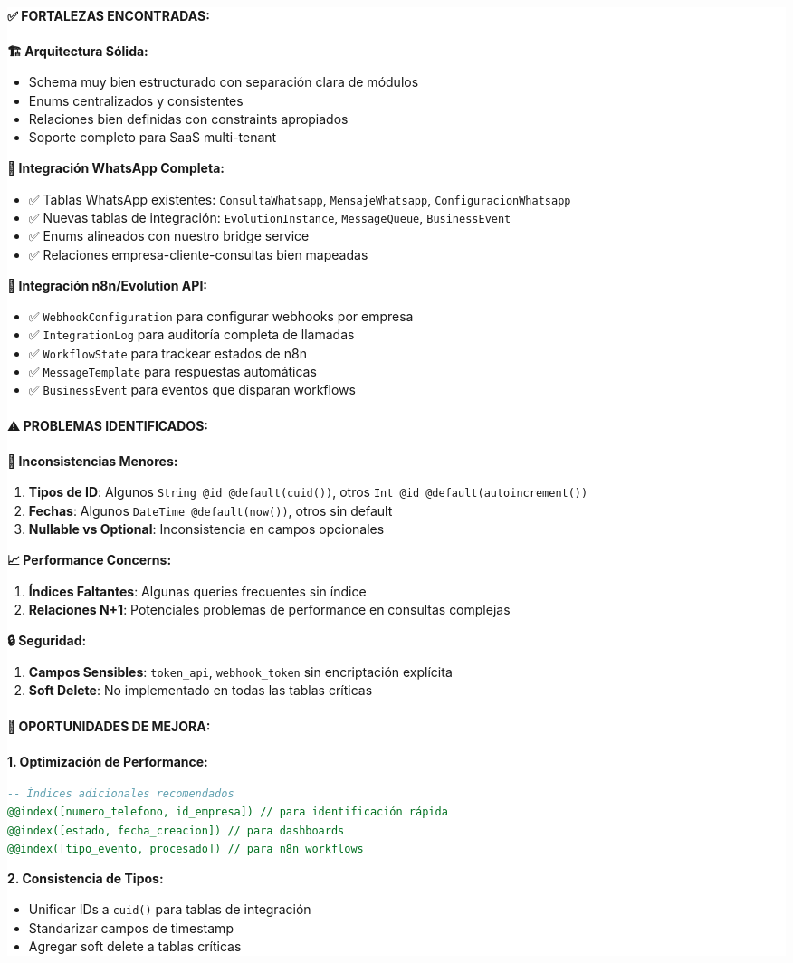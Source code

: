 #### **✅ FORTALEZAS ENCONTRADAS:**

**🏗️ Arquitectura Sólida:**

- Schema muy bien estructurado con separación clara de módulos
- Enums centralizados y consistentes
- Relaciones bien definidas con constraints apropiados
- Soporte completo para SaaS multi-tenant

**📱 Integración WhatsApp Completa:**

- ✅ Tablas WhatsApp existentes: `ConsultaWhatsapp`, `MensajeWhatsapp`, `ConfiguracionWhatsapp`
- ✅ Nuevas tablas de integración: `EvolutionInstance`, `MessageQueue`, `BusinessEvent`
- ✅ Enums alineados con nuestro bridge service
- ✅ Relaciones empresa-cliente-consultas bien mapeadas

**🔗 Integración n8n/Evolution API:**

- ✅ `WebhookConfiguration` para configurar webhooks por empresa
- ✅ `IntegrationLog` para auditoría completa de llamadas
- ✅ `WorkflowState` para trackear estados de n8n
- ✅ `MessageTemplate` para respuestas automáticas
- ✅ `BusinessEvent` para eventos que disparan workflows

#### **⚠️ PROBLEMAS IDENTIFICADOS:**

**🔧 Inconsistencias Menores:**

1. **Tipos de ID**: Algunos `String @id @default(cuid())`, otros `Int @id @default(autoincrement())`
2. **Fechas**: Algunos `DateTime @default(now())`, otros sin default
3. **Nullable vs Optional**: Inconsistencia en campos opcionales

**📈 Performance Concerns:**

1. **Índices Faltantes**: Algunas queries frecuentes sin índice
2. **Relaciones N+1**: Potenciales problemas de performance en consultas complejas

**🔒 Seguridad:**

1. **Campos Sensibles**: `token_api`, `webhook_token` sin encriptación explícita
2. **Soft Delete**: No implementado en todas las tablas críticas

#### **🚀 OPORTUNIDADES DE MEJORA:**

**1. Optimización de Performance:**

```sql
-- Índices adicionales recomendados
@@index([numero_telefono, id_empresa]) // para identificación rápida
@@index([estado, fecha_creacion]) // para dashboards
@@index([tipo_evento, procesado]) // para n8n workflows
```

**2. Consistencia de Tipos:**

- Unificar IDs a `cuid()` para tablas de integración
- Standarizar campos de timestamp
- Agregar soft delete a tablas críticas
